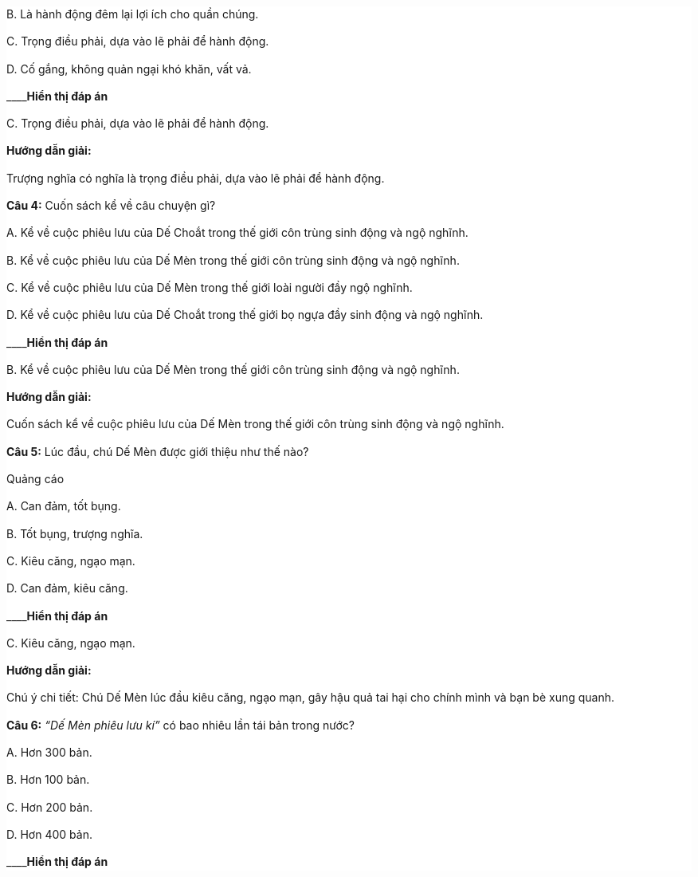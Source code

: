 B. Là hành động đêm lại lợi ích cho quần chúng.

C. Trọng điều phải, dựa vào lẽ phải để hành động.

D. Cố gắng, không quản ngại khó khăn, vất vả.

____**Hiển thị đáp án**

C. Trọng điều phải, dựa vào lẽ phải để hành động.

**Hướng dẫn giải:**

Trượng nghĩa có nghĩa là trọng điều phải, dựa vào lẽ phải để hành động.

**Câu 4:** Cuốn sách kể về câu chuyện gì?

A. Kể về cuộc phiêu lưu của Dế Choắt trong thế giới côn trùng sinh động và ngộ nghĩnh.

B. Kể về cuộc phiêu lưu của Dế Mèn trong thế giới côn trùng sinh động và ngộ nghĩnh.

C. Kể về cuộc phiêu lưu của Dế Mèn trong thế giới loài người đầy ngộ nghĩnh.

D. Kể về cuộc phiêu lưu của Dế Choắt trong thế giới bọ ngựa đầy sinh động và ngộ nghĩnh.

____**Hiển thị đáp án**

B. Kể về cuộc phiêu lưu của Dế Mèn trong thế giới côn trùng sinh động và ngộ nghĩnh.

**Hướng dẫn giải:**

Cuốn sách kể về cuộc phiêu lưu của Dế Mèn trong thế giới côn trùng sinh động và ngộ nghĩnh.

**Câu 5:** Lúc đầu, chú Dế Mèn được giới thiệu như thế nào?

Quảng cáo

A. Can đảm, tốt bụng.

B. Tốt bụng, trượng nghĩa.

C. Kiêu căng, ngạo mạn.

D. Can đảm, kiêu căng.

____**Hiển thị đáp án**

C. Kiêu căng, ngạo mạn.

**Hướng dẫn giải:**

Chú ý chi tiết: Chú Dế Mèn lúc đầu kiêu căng, ngạo mạn, gây hậu quả tai hại cho chính mình và bạn bè xung quanh.

**Câu 6:**  _“Dế Mèn phiêu lưu kí”_ có bao nhiêu lần tái bản trong nước?

A. Hơn 300 bản.

B. Hơn 100 bản.

C. Hơn 200 bản.

D. Hơn 400 bản.

____**Hiển thị đáp án**
